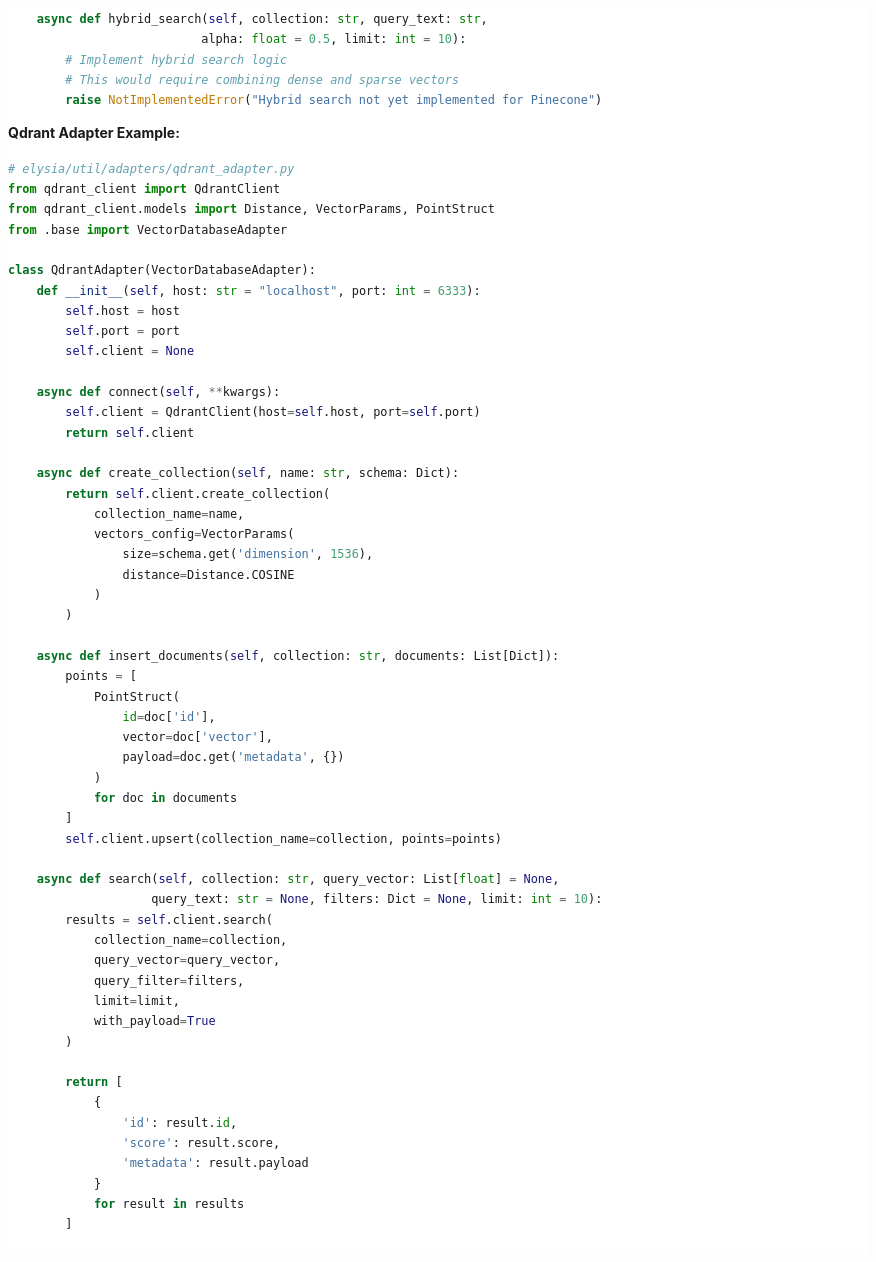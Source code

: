 ```python
    async def hybrid_search(self, collection: str, query_text: str, 
                           alpha: float = 0.5, limit: int = 10):
        # Implement hybrid search logic
        # This would require combining dense and sparse vectors
        raise NotImplementedError("Hybrid search not yet implemented for Pinecone")
```

**Qdrant Adapter Example:**

```python
# elysia/util/adapters/qdrant_adapter.py
from qdrant_client import QdrantClient
from qdrant_client.models import Distance, VectorParams, PointStruct
from .base import VectorDatabaseAdapter

class QdrantAdapter(VectorDatabaseAdapter):
    def __init__(self, host: str = "localhost", port: int = 6333):
        self.host = host
        self.port = port
        self.client = None
    
    async def connect(self, **kwargs):
        self.client = QdrantClient(host=self.host, port=self.port)
        return self.client
    
    async def create_collection(self, name: str, schema: Dict):
        return self.client.create_collection(
            collection_name=name,
            vectors_config=VectorParams(
                size=schema.get('dimension', 1536),
                distance=Distance.COSINE
            )
        )
    
    async def insert_documents(self, collection: str, documents: List[Dict]):
        points = [
            PointStruct(
                id=doc['id'],
                vector=doc['vector'],
                payload=doc.get('metadata', {})
            )
            for doc in documents
        ]
        self.client.upsert(collection_name=collection, points=points)
    
    async def search(self, collection: str, query_vector: List[float] = None,
                    query_text: str = None, filters: Dict = None, limit: int = 10):
        results = self.client.search(
            collection_name=collection,
            query_vector=query_vector,
            query_filter=filters,
            limit=limit,
            with_payload=True
        )
        
        return [
            {
                'id': result.id,
                'score': result.score,
                'metadata': result.payload
            }
            for result in results
        ]
    
```